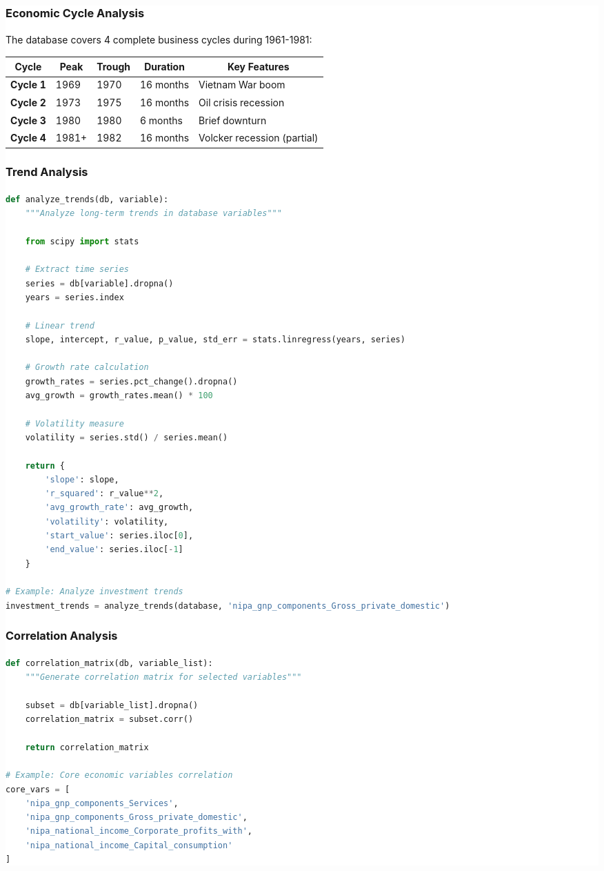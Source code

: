 ### **Economic Cycle Analysis**
The database covers 4 complete business cycles during 1961-1981:

| Cycle | Peak | Trough | Duration | Key Features |
|-------|------|--------|----------|-------------|
| **Cycle 1** | 1969 | 1970 | 16 months | Vietnam War boom |
| **Cycle 2** | 1973 | 1975 | 16 months | Oil crisis recession |
| **Cycle 3** | 1980 | 1980 | 6 months | Brief downturn |
| **Cycle 4** | 1981+ | 1982 | 16 months | Volcker recession (partial) |

### **Trend Analysis**
```python
def analyze_trends(db, variable):
    """Analyze long-term trends in database variables"""

    from scipy import stats

    # Extract time series
    series = db[variable].dropna()
    years = series.index

    # Linear trend
    slope, intercept, r_value, p_value, std_err = stats.linregress(years, series)

    # Growth rate calculation
    growth_rates = series.pct_change().dropna()
    avg_growth = growth_rates.mean() * 100

    # Volatility measure
    volatility = series.std() / series.mean()

    return {
        'slope': slope,
        'r_squared': r_value**2,
        'avg_growth_rate': avg_growth,
        'volatility': volatility,
        'start_value': series.iloc[0],
        'end_value': series.iloc[-1]
    }

# Example: Analyze investment trends
investment_trends = analyze_trends(database, 'nipa_gnp_components_Gross_private_domestic')
```

### **Correlation Analysis**
```python
def correlation_matrix(db, variable_list):
    """Generate correlation matrix for selected variables"""

    subset = db[variable_list].dropna()
    correlation_matrix = subset.corr()

    return correlation_matrix

# Example: Core economic variables correlation
core_vars = [
    'nipa_gnp_components_Services',
    'nipa_gnp_components_Gross_private_domestic',
    'nipa_national_income_Corporate_profits_with',
    'nipa_national_income_Capital_consumption'
]
```
